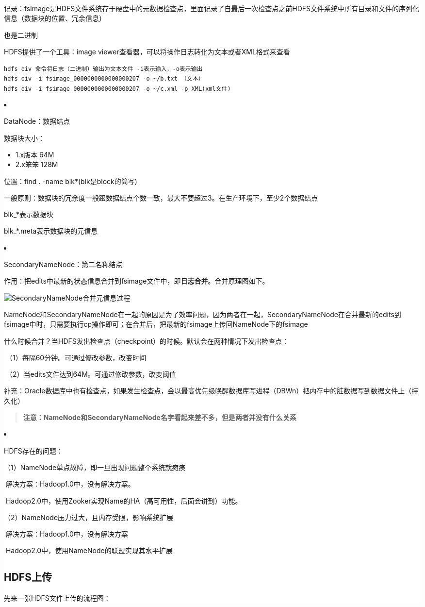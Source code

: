 <p>记录：fsimage是HDFS文件系统存于硬盘中的元数据检查点，里面记录了自最后一次检查点之前HDFS文件系统中所有目录和文件的序列化信息（数据块的位置、冗余信息）</p>

<p>也是二进制</p>

<p>HDFS提供了一个工具：image viewer查看器，可以将操作日志转化为文本或者XML格式来查看</p>

<pre class="prettyprint"><code class="language-java hljs ">hdfs oiv 命令将日志（二进制）输出为文本文件 -i表示输入，-o表示输出
hdfs oiv -i fsimage_0000000000000000207 -o ~/b.txt （文本）
hdfs oiv -i fsimage_0000000000000000207 -o ~/c.xml -p XML(xml文件)</code></pre></li>
<li><p>DataNode：数据结点</p>

<p>数据块大小：</p>

<ul><li>1.x版本 64M</li>
<li>2.x笨笨 128M</li></ul>

<p>位置：find . -name blk*(blk是block的简写)</p>

<p>一般原则：数据块的冗余度一般跟数据结点个数一致，最大不要超过3。在生产环境下，至少2个数据结点</p>

<p>blk_*表示数据块</p>

<p>blk_*.meta表示数据块的元信息</p></li>
<li><p>SecondaryNameNode：第二名称结点</p>

<p>作用：把edits中最新的状态信息合并到fsimage文件中，即<strong>日志合并</strong>。合并原理图如下。</p>

<p><img src="https://img-blog.csdn.net/20180505155822699?watermark/2/text/aHR0cHM6Ly9ibG9nLmNzZG4ubmV0L2NwX01hcms=/font/5a6L5L2T/fontsize/400/fill/I0JBQkFCMA==/dissolve/70" alt="SecondaryNameNode合并元信息过程" title=""></p>

<p>NameNode和SecondaryNameNode在一起的原因是为了效率问题，因为两者在一起，SecondaryNameNode在合并最新的edits到fsimage中时，只需要执行cp操作即可；在合并后，把最新的fsimage上传回NameNode下的fsimage</p>

<p>什么时候合并？当HDFS发出检查点（checkpoint）的时候。默认会在两种情况下发出检查点：</p>

<p>​    （1）每隔60分钟。可通过修改参数，改变时间</p>

<p>​    （2）当edits文件达到64M。可通过修改参数，改变阈值</p>

<p>补充：Oracle数据库中也有检查点，如果发生检查点，会以最高优先级唤醒数据库写进程（DBWn）把内存中的脏数据写到数据文件上（持久化）</p>

<blockquote>
  <p><strong>注意：NameNode和SecondaryNameNode名字看起来差不多，但是两者并没有什么关系</strong></p>
</blockquote></li>
<li><p>HDFS存在的问题：</p>

<p>（1）NameNode单点故障，即一旦出现问题整个系统就瘫痪</p>

<p>​    解决方案：Hadoop1.0中，没有解决方案。</p>

<p>​              Hadoop2.0中，使用Zooker实现Name的HA（高可用性，后面会讲到）功能。</p>

<p>（2）NameNode压力过大，且内存受限，影响系统扩展</p>

<p>​    解决方案：Hadoop1.0中，没有解决方案</p>

<p>​              Hadoop2.0中，使用NameNode的联盟实现其水平扩展</p></li>
</ol>



<h2 id="hdfs上传">HDFS上传</h2>

<p>先来一张HDFS文件上传的流程图：</p>
